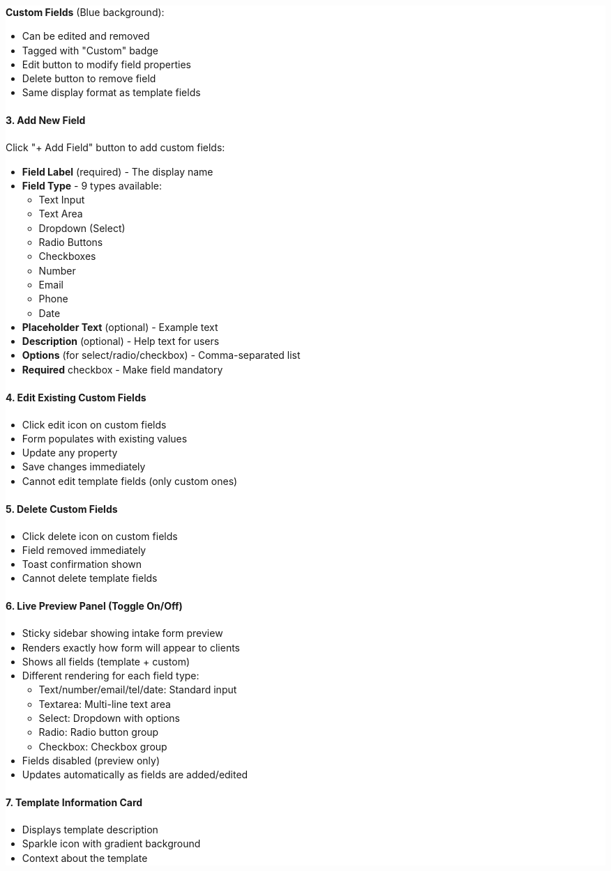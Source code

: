 **Custom Fields** (Blue background):
- Can be edited and removed
- Tagged with "Custom" badge
- Edit button to modify field properties
- Delete button to remove field
- Same display format as template fields

#### 3. **Add New Field**
Click "+ Add Field" button to add custom fields:
- **Field Label** (required) - The display name
- **Field Type** - 9 types available:
  - Text Input
  - Text Area
  - Dropdown (Select)
  - Radio Buttons
  - Checkboxes
  - Number
  - Email
  - Phone
  - Date
- **Placeholder Text** (optional) - Example text
- **Description** (optional) - Help text for users
- **Options** (for select/radio/checkbox) - Comma-separated list
- **Required** checkbox - Make field mandatory

#### 4. **Edit Existing Custom Fields**
- Click edit icon on custom fields
- Form populates with existing values
- Update any property
- Save changes immediately
- Cannot edit template fields (only custom ones)

#### 5. **Delete Custom Fields**
- Click delete icon on custom fields
- Field removed immediately
- Toast confirmation shown
- Cannot delete template fields

#### 6. **Live Preview Panel** (Toggle On/Off)
- Sticky sidebar showing intake form preview
- Renders exactly how form will appear to clients
- Shows all fields (template + custom)
- Different rendering for each field type:
  - Text/number/email/tel/date: Standard input
  - Textarea: Multi-line text area
  - Select: Dropdown with options
  - Radio: Radio button group
  - Checkbox: Checkbox group
- Fields disabled (preview only)
- Updates automatically as fields are added/edited

#### 7. **Template Information Card**
- Displays template description
- Sparkle icon with gradient background
- Context about the template
